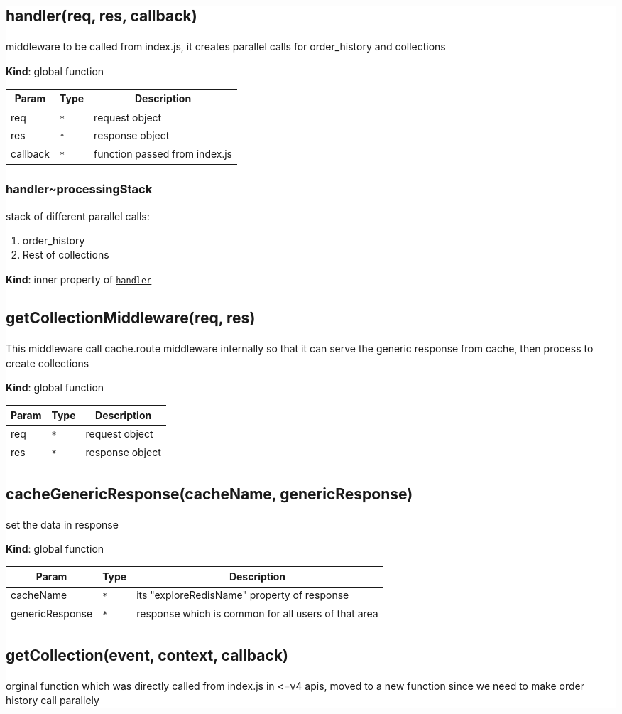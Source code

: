 <a name="handler"></a>

## handler(req, res, callback)
middleware to be called from index.js, it creates parallel calls for order_history and collections

**Kind**: global function  

| Param | Type | Description |
| --- | --- | --- |
| req | <code>\*</code> | request object |
| res | <code>\*</code> | response object |
| callback | <code>\*</code> | function passed from index.js |

<a name="handler..processingStack"></a>

### handler~processingStack
stack of different parallel calls:
1. order_history
2. Rest of collections

**Kind**: inner property of [<code>handler</code>](#handler)  
<a name="getCollectionMiddleware"></a>

## getCollectionMiddleware(req, res)
This middleware call cache.route middleware internally so that it can serve the 
generic response from cache, then process to create collections

**Kind**: global function  

| Param | Type | Description |
| --- | --- | --- |
| req | <code>\*</code> | request object |
| res | <code>\*</code> | response object |

<a name="cacheGenericResponse"></a>

## cacheGenericResponse(cacheName, genericResponse)
set the data in response

**Kind**: global function  

| Param | Type | Description |
| --- | --- | --- |
| cacheName | <code>\*</code> | its "exploreRedisName" property of response |
| genericResponse | <code>\*</code> | response which is common for all users of that area |

<a name="getCollection"></a>

## getCollection(event, context, callback)
orginal function which was directly called from index.js in <=v4 apis,
moved to a new function since we need to make order history call parallely
